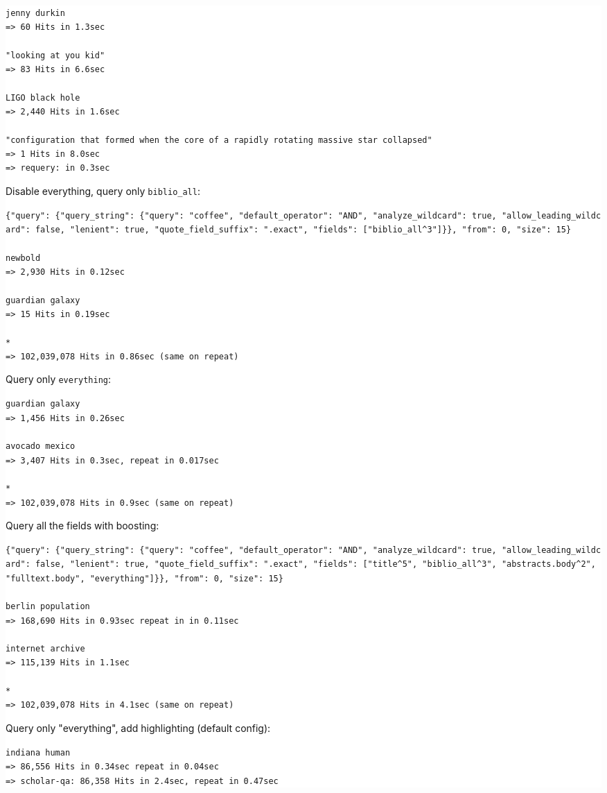 
    jenny durkin
    => 60 Hits in 1.3sec

    "looking at you kid"
    => 83 Hits in 6.6sec

    LIGO black hole
    => 2,440 Hits in 1.6sec

    "configuration that formed when the core of a rapidly rotating massive star collapsed"
    => 1 Hits in 8.0sec
    => requery: in 0.3sec

Disable everything, query only `biblio_all`:

    {"query": {"query_string": {"query": "coffee", "default_operator": "AND", "analyze_wildcard": true, "allow_leading_wildcard": false, "lenient": true, "quote_field_suffix": ".exact", "fields": ["biblio_all^3"]}}, "from": 0, "size": 15}

    newbold
    => 2,930 Hits in 0.12sec

    guardian galaxy
    => 15 Hits in 0.19sec

    *
    => 102,039,078 Hits in 0.86sec (same on repeat)

Query only `everything`:

    guardian galaxy
    => 1,456 Hits in 0.26sec

    avocado mexico
    => 3,407 Hits in 0.3sec, repeat in 0.017sec

    *
    => 102,039,078 Hits in 0.9sec (same on repeat)


Query all the fields with boosting:

    {"query": {"query_string": {"query": "coffee", "default_operator": "AND", "analyze_wildcard": true, "allow_leading_wildcard": false, "lenient": true, "quote_field_suffix": ".exact", "fields": ["title^5", "biblio_all^3", "abstracts.body^2", "fulltext.body", "everything"]}}, "from": 0, "size": 15}

    berlin population
    => 168,690 Hits in 0.93sec repeat in in 0.11sec

    internet archive
    => 115,139 Hits in 1.1sec

    *
    => 102,039,078 Hits in 4.1sec (same on repeat)

Query only "everything", add highlighting (default config):

    indiana human
    => 86,556 Hits in 0.34sec repeat in 0.04sec
    => scholar-qa: 86,358 Hits in 2.4sec, repeat in 0.47sec
